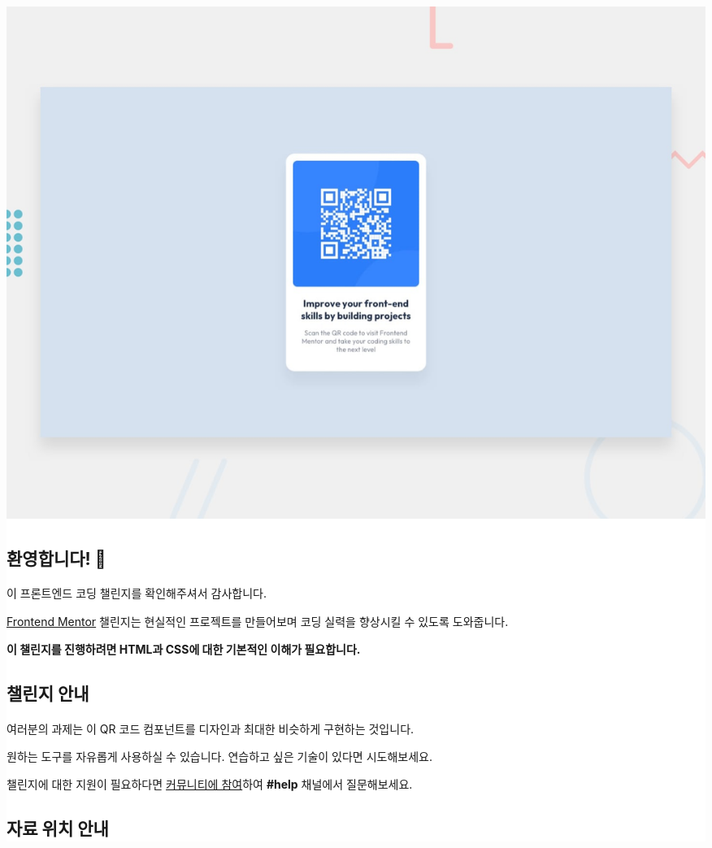 ![QR 코드 컴포넌트 코딩 챌린지 디자인 미리보기](./preview.jpg)

## 환영합니다! 👋

이 프론트엔드 코딩 챌린지를 확인해주셔서 감사합니다.

[Frontend Mentor](https://www.frontendmentor.io) 챌린지는 현실적인 프로젝트를 만들어보며 코딩 실력을 향상시킬 수 있도록 도와줍니다.

**이 챌린지를 진행하려면 HTML과 CSS에 대한 기본적인 이해가 필요합니다.**

## 챌린지 안내

여러분의 과제는 이 QR 코드 컴포넌트를 디자인과 최대한 비슷하게 구현하는 것입니다.

원하는 도구를 자유롭게 사용하실 수 있습니다. 연습하고 싶은 기술이 있다면 시도해보세요.

챌린지에 대한 지원이 필요하다면 [커뮤니티에 참여](https://www.frontendmentor.io/community)하여 **#help** 채널에서 질문해보세요.

## 자료 위치 안내
